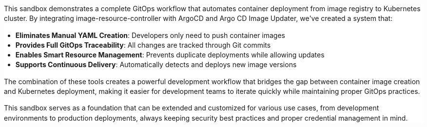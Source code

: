 This sandbox demonstrates a complete GitOps workflow that automates container deployment from image registry to Kubernetes cluster. By integrating image-resource-controller with ArgoCD and Argo CD Image Updater, we've created a system that:

- **Eliminates Manual YAML Creation**: Developers only need to push container images
- **Provides Full GitOps Traceability**: All changes are tracked through Git commits
- **Enables Smart Resource Management**: Prevents duplicate deployments while allowing updates
- **Supports Continuous Delivery**: Automatically detects and deploys new image versions

The combination of these tools creates a powerful development workflow that bridges the gap between container image creation and Kubernetes deployment, making it easier for development teams to iterate quickly while maintaining proper GitOps practices.

This sandbox serves as a foundation that can be extended and customized for various use cases, from development environments to production deployments, always keeping security best practices and proper credential management in mind.
